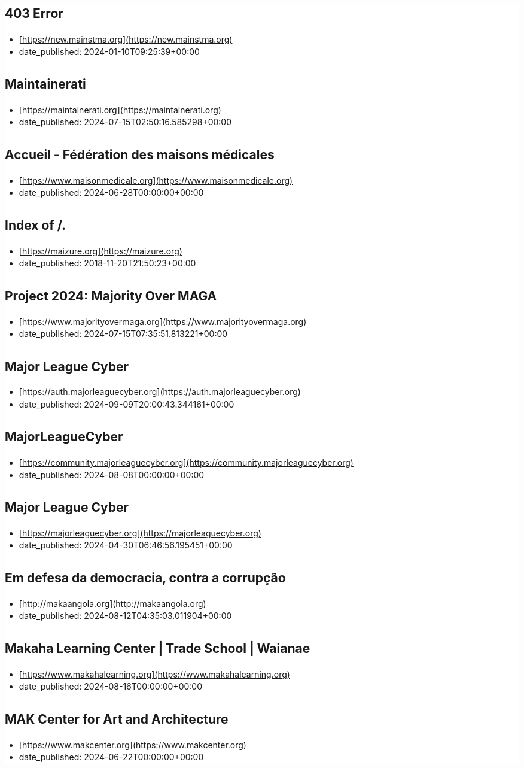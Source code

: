  ## 403 Error
 - [https://new.mainstma.org](https://new.mainstma.org)
 - date_published: 2024-01-10T09:25:39+00:00

 ## Maintainerati
 - [https://maintainerati.org](https://maintainerati.org)
 - date_published: 2024-07-15T02:50:16.585298+00:00

 ## Accueil - Fédération des maisons médicales
 - [https://www.maisonmedicale.org](https://www.maisonmedicale.org)
 - date_published: 2024-06-28T00:00:00+00:00

 ## Index of /.
 - [https://maizure.org](https://maizure.org)
 - date_published: 2018-11-20T21:50:23+00:00

 ## Project 2024: Majority Over MAGA
 - [https://www.majorityovermaga.org](https://www.majorityovermaga.org)
 - date_published: 2024-07-15T07:35:51.813221+00:00

 ## Major League Cyber
 - [https://auth.majorleaguecyber.org](https://auth.majorleaguecyber.org)
 - date_published: 2024-09-09T20:00:43.344161+00:00

 ## MajorLeagueCyber
 - [https://community.majorleaguecyber.org](https://community.majorleaguecyber.org)
 - date_published: 2024-08-08T00:00:00+00:00

 ## Major League Cyber
 - [https://majorleaguecyber.org](https://majorleaguecyber.org)
 - date_published: 2024-04-30T06:46:56.195451+00:00

 ## Em defesa da democracia, contra a corrupção
 - [http://makaangola.org](http://makaangola.org)
 - date_published: 2024-08-12T04:35:03.011904+00:00

 ## Makaha Learning Center | Trade School | Waianae
 - [https://www.makahalearning.org](https://www.makahalearning.org)
 - date_published: 2024-08-16T00:00:00+00:00

 ## MAK Center for Art and Architecture
 - [https://www.makcenter.org](https://www.makcenter.org)
 - date_published: 2024-06-22T00:00:00+00:00

